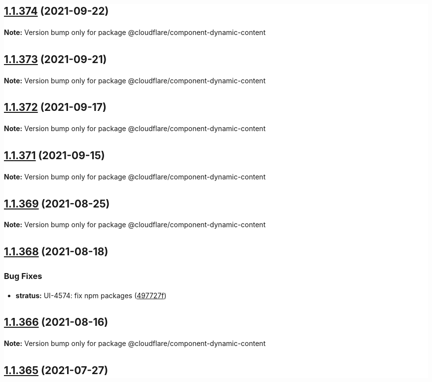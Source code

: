 ## [1.1.374](http://stash.cfops.it:7999/fe/stratus/compare/@cloudflare/component-dynamic-content@1.1.373...@cloudflare/component-dynamic-content@1.1.374) (2021-09-22)

**Note:** Version bump only for package @cloudflare/component-dynamic-content

## [1.1.373](http://stash.cfops.it:7999/fe/stratus/compare/@cloudflare/component-dynamic-content@1.1.372...@cloudflare/component-dynamic-content@1.1.373) (2021-09-21)

**Note:** Version bump only for package @cloudflare/component-dynamic-content

## [1.1.372](http://stash.cfops.it:7999/fe/stratus/compare/@cloudflare/component-dynamic-content@1.1.371...@cloudflare/component-dynamic-content@1.1.372) (2021-09-17)

**Note:** Version bump only for package @cloudflare/component-dynamic-content

## [1.1.371](http://stash.cfops.it:7999/fe/stratus/compare/@cloudflare/component-dynamic-content@1.1.369...@cloudflare/component-dynamic-content@1.1.371) (2021-09-15)

**Note:** Version bump only for package @cloudflare/component-dynamic-content

## [1.1.369](http://stash.cfops.it:7999/fe/stratus/compare/@cloudflare/component-dynamic-content@1.1.368...@cloudflare/component-dynamic-content@1.1.369) (2021-08-25)

**Note:** Version bump only for package @cloudflare/component-dynamic-content

## [1.1.368](http://stash.cfops.it:7999/fe/stratus/compare/@cloudflare/component-dynamic-content@1.1.366...@cloudflare/component-dynamic-content@1.1.368) (2021-08-18)

### Bug Fixes

- **stratus:** UI-4574: fix npm packages ([497727f](http://stash.cfops.it:7999/fe/stratus/commits/497727f))

## [1.1.366](http://stash.cfops.it:7999/fe/stratus/compare/@cloudflare/component-dynamic-content@1.1.365...@cloudflare/component-dynamic-content@1.1.366) (2021-08-16)

**Note:** Version bump only for package @cloudflare/component-dynamic-content

## [1.1.365](http://stash.cfops.it:7999/fe/stratus/compare/@cloudflare/component-dynamic-content@1.1.363...@cloudflare/component-dynamic-content@1.1.365) (2021-07-27)
